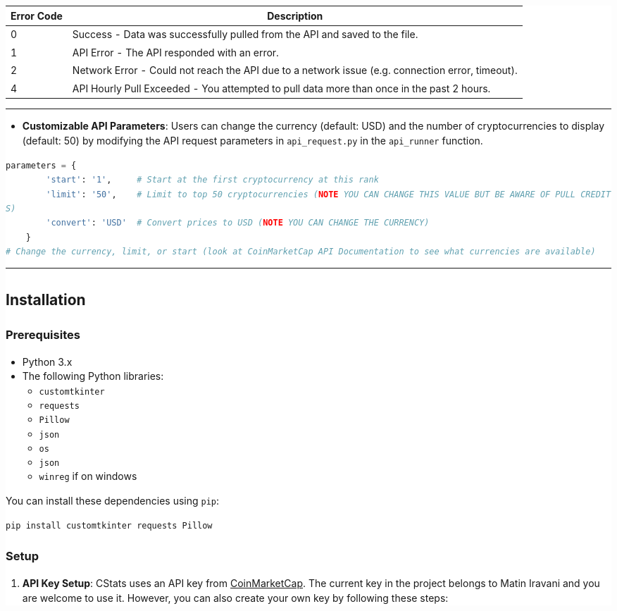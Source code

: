 | Error Code | Description                                                                 |
|------------|-----------------------------------------------------------------------------|
| 0          | Success - Data was successfully pulled from the API and saved to the file.  |
| 1          | API Error - The API responded with an error.                                |
| 2          | Network Error - Could not reach the API due to a network issue (e.g. connection error, timeout).
| 4          | API Hourly Pull Exceeded - You attempted to pull data more than once in the past 2 hours.


---

- **Customizable API Parameters**: Users can change the currency (default: USD) and the number of cryptocurrencies to display (default: 50) by modifying the API request parameters in `api_request.py` in the `api_runner` function.

```python
parameters = {
        'start': '1',     # Start at the first cryptocurrency at this rank
        'limit': '50',    # Limit to top 50 cryptocurrencies (NOTE YOU CAN CHANGE THIS VALUE BUT BE AWARE OF PULL CREDITS)
        'convert': 'USD'  # Convert prices to USD (NOTE YOU CAN CHANGE THE CURRENCY)
    }
# Change the currency, limit, or start (look at CoinMarketCap API Documentation to see what currencies are available)
```
---

## Installation
### Prerequisites

- Python 3.x
- The following Python libraries:
  - `customtkinter`
  - `requests`
  - `Pillow`
  - `json`
  - `os`
  - `json`
  - `winreg` if on windows

You can install these dependencies using `pip`:

```bash
pip install customtkinter requests Pillow
```

### Setup

1. **API Key Setup**: CStats uses an API key from [CoinMarketCap](https://pro.coinmarketcap.com/). The current key in the project belongs to Matin Iravani and you are welcome to use it. However, you can also create your own key by following these steps:
